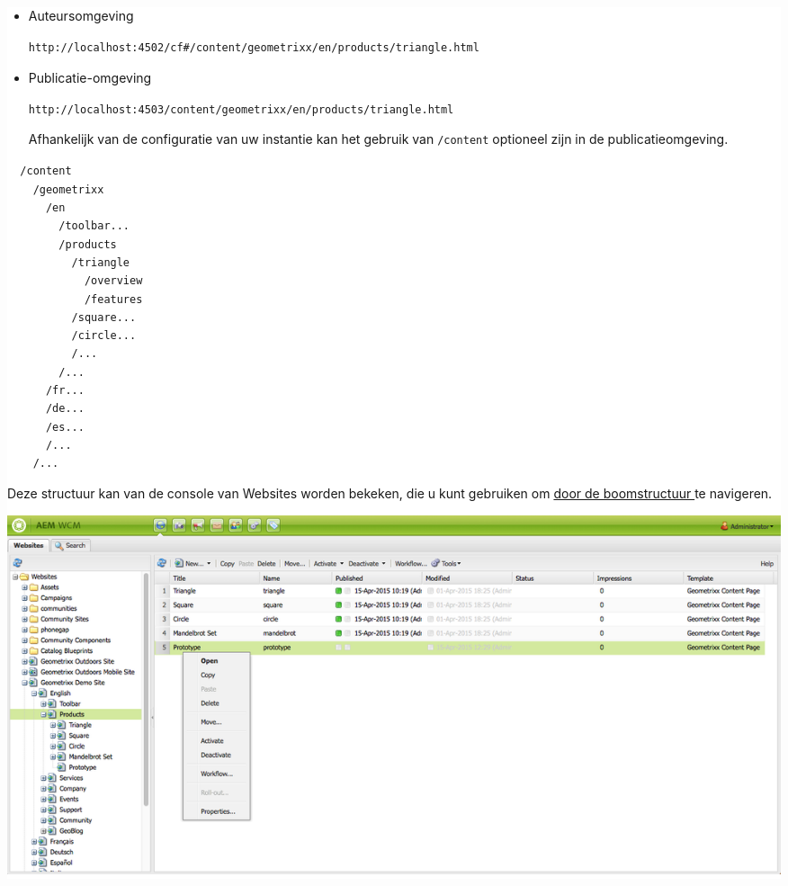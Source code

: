 * Auteursomgeving

  `http://localhost:4502/cf#/content/geometrixx/en/products/triangle.html`

* Publicatie-omgeving

  `http://localhost:4503/content/geometrixx/en/products/triangle.html`

  Afhankelijk van de configuratie van uw instantie kan het gebruik van `/content` optioneel zijn in de publicatieomgeving.

```xml
  /content
    /geometrixx
      /en
        /toolbar...
        /products
          /triangle
            /overview
            /features
          /square...
          /circle...
          /...
        /...
      /fr...
      /de...
      /es...
      /...
    /...
```

Deze structuur kan van de console van Websites worden bekeken, die u kunt gebruiken om [ door de boomstructuur ](/help/sites-classic-ui-authoring/author-env-basic-handling.md#main-pars-text-15) te navigeren.

![ chlimage_1-151 ](assets/chlimage_1-151.png)
